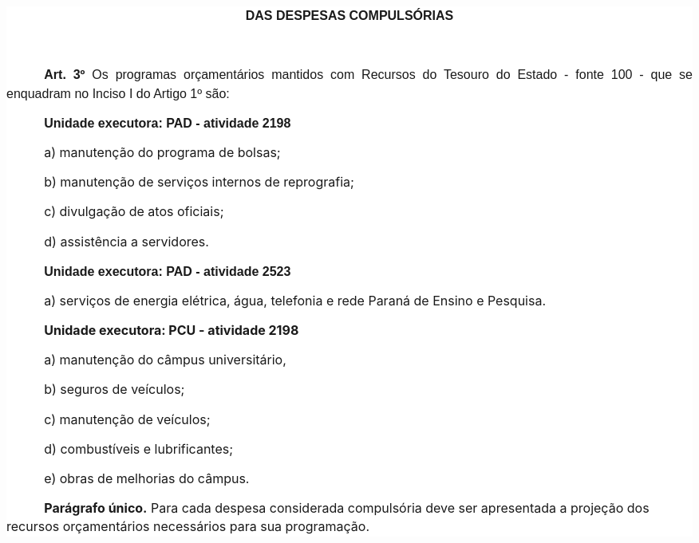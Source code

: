 <p class=MsoNormal align=center style='text-align:center'><b style='mso-bidi-font-weight:
normal'><span style='font-size:12.0pt;font-family:Arial'>DAS DESPESAS
COMPULSÓRIAS<o:p></o:p></span></b></p>

<p class=MsoNormal align=center style='text-align:center'><b style='mso-bidi-font-weight:
normal'><span style='font-size:12.0pt;font-family:Arial'><o:p>&nbsp;</o:p></span></b></p>

<p class=MsoNormal style='text-align:justify;text-indent:35.45pt'><b
style='mso-bidi-font-weight:normal'><span style='font-size:12.0pt;font-family:
Arial'>Art. 3º</span></b><span style='font-size:12.0pt;font-family:Arial'> Os
programas orçamentários mantidos com Recursos do Tesouro do Estado - fonte 100
- que se enquadram no Inciso I do Artigo 1º são:<o:p></o:p></span></p>

<p class=MsoNormal style='text-align:justify;text-indent:35.45pt'><b
style='mso-bidi-font-weight:normal'><span style='font-size:12.0pt;font-family:
Arial'>Unidade executora: PAD - atividade 2198<o:p></o:p></span></b></p>

<p class=MsoBodyTextIndent style='text-indent:35.45pt;tab-stops:list 48.0pt 111.4pt'><span
style='font-size:12.0pt'>a) manutenção do programa de bolsas;<o:p></o:p></span></p>

<p class=MsoBodyTextIndent style='text-indent:35.45pt;tab-stops:list 48.0pt 111.4pt'><span
style='font-size:12.0pt'>b) manutenção de serviços internos de reprografia;<o:p></o:p></span></p>

<p class=MsoBodyTextIndent style='text-indent:35.45pt;tab-stops:list 48.0pt 111.4pt'><span
style='font-size:12.0pt'>c) divulgação de atos oficiais;<o:p></o:p></span></p>

<p class=MsoBodyTextIndent style='text-indent:35.45pt;tab-stops:list 48.0pt 111.4pt'><span
style='font-size:12.0pt'>d) assistência a servidores.<o:p></o:p></span></p>

<p class=MsoNormal style='text-align:justify;text-indent:35.45pt'><b
style='mso-bidi-font-weight:normal'><span style='font-size:12.0pt;font-family:
Arial'>Unidade executora: PAD - atividade 2523<o:p></o:p></span></b></p>

<p class=MsoBodyTextIndent style='text-indent:35.45pt;tab-stops:list 48.0pt 111.4pt'><span
style='font-size:12.0pt'>a) serviços de energia elétrica, água, telefonia e
rede Paraná de Ensino e Pesquisa.<o:p></o:p></span></p>

<p class=MsoBodyTextIndent style='text-indent:35.45pt'><b style='mso-bidi-font-weight:
normal'><span style='font-size:12.0pt'>Unidade executora: PCU - atividade 2198<o:p></o:p></span></b></p>

<p class=MsoBodyTextIndent style='text-indent:35.45pt;tab-stops:35.45pt'><span
style='font-size:12.0pt'>a) manutenção do câmpus universitário,<o:p></o:p></span></p>

<p class=MsoBodyTextIndent style='text-indent:35.45pt;tab-stops:35.45pt'><span
style='font-size:12.0pt'>b) seguros de veículos;<o:p></o:p></span></p>

<p class=MsoBodyTextIndent style='text-indent:35.45pt;tab-stops:35.45pt'><span
style='font-size:12.0pt'>c) manutenção de veículos;<o:p></o:p></span></p>

<p class=MsoBodyTextIndent style='text-indent:35.45pt;tab-stops:35.45pt'><span
style='font-size:12.0pt'>d) combustíveis e lubrificantes;<o:p></o:p></span></p>

<p class=MsoBodyTextIndent style='text-indent:35.45pt;tab-stops:35.45pt'><span
style='font-size:12.0pt'>e) obras de melhorias do câmpus.<o:p></o:p></span></p>

<p class=MsoBodyTextIndent style='text-indent:35.45pt;tab-stops:35.45pt'><b
style='mso-bidi-font-weight:normal'><span style='font-size:12.0pt'>Parágrafo
único.</span></b><span style='font-size:12.0pt'> Para cada despesa considerada
compulsória deve ser apresentada a projeção dos recursos orçamentários
necessários para sua programação.<o:p></o:p></span></p>
